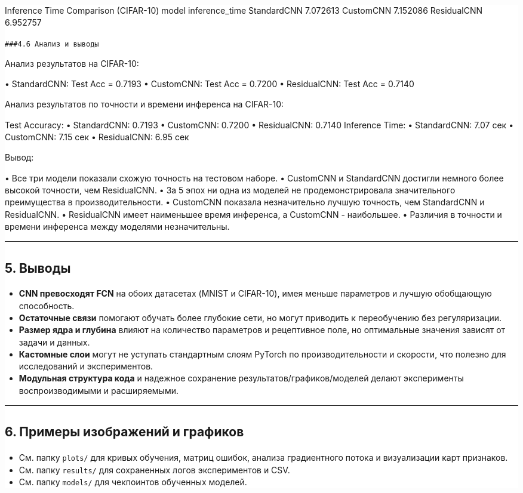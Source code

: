 Inference Time Comparison (CIFAR-10)
      model  inference_time
StandardCNN        7.072613
  CustomCNN        7.152086
ResidualCNN        6.952757
```
###4.6 Анализ и выводы
```
Анализ результатов на CIFAR-10:

•  StandardCNN: Test Acc = 0.7193
•  CustomCNN: Test Acc = 0.7200
•  ResidualCNN: Test Acc = 0.7140

Анализ результатов по точности и времени инференса на CIFAR-10:

Test Accuracy:
  •  StandardCNN: 0.7193
  •  CustomCNN: 0.7200
  •  ResidualCNN: 0.7140
Inference Time:
  •  StandardCNN: 7.07 сек
  •  CustomCNN: 7.15 сек
  •  ResidualCNN: 6.95 сек

Вывод:

•  Все три модели показали схожую точность на тестовом наборе.
•  CustomCNN и StandardCNN достигли немного более высокой точности, чем ResidualCNN.
•  За 5 эпох ни одна из моделей не продемонстрировала значительного преимущества в производительности.
•  CustomCNN показала незначительно лучшую точность, чем StandardCNN и ResidualCNN.
•  ResidualCNN имеет наименьшее время инференса, а CustomCNN - наибольшее.
•  Различия в точности и времени инференса между моделями незначительны.


---

## 5. Выводы
- **CNN превосходят FCN** на обоих датасетах (MNIST и CIFAR-10), имея меньше параметров и лучшую обобщающую способность.
- **Остаточные связи** помогают обучать более глубокие сети, но могут приводить к переобучению без регуляризации.
- **Размер ядра и глубина** влияют на количество параметров и рецептивное поле, но оптимальные значения зависят от задачи и данных.
- **Кастомные слои** могут не уступать стандартным слоям PyTorch по производительности и скорости, что полезно для исследований и экспериментов.
- **Модульная структура кода** и надежное сохранение результатов/графиков/моделей делают эксперименты воспроизводимыми и расширяемыми.

---

## 6. Примеры изображений и графиков
- См. папку `plots/` для кривых обучения, матриц ошибок, анализа градиентного потока и визуализации карт признаков.
- См. папку `results/` для сохраненных логов экспериментов и CSV.
- См. папку `models/` для чекпоинтов обученных моделей.
